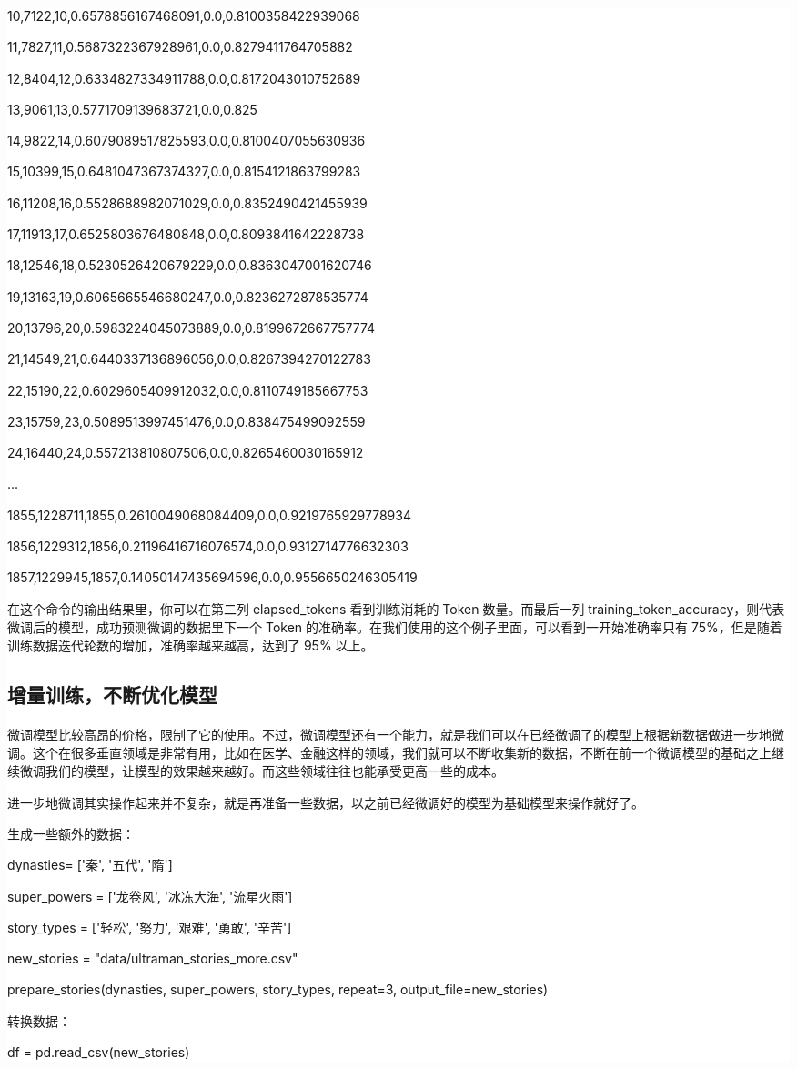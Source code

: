 10,7122,10,0.6578856167468091,0.0,0.8100358422939068

11,7827,11,0.5687322367928961,0.0,0.8279411764705882

12,8404,12,0.6334827334911788,0.0,0.8172043010752689

13,9061,13,0.5771709139683721,0.0,0.825

14,9822,14,0.6079089517825593,0.0,0.8100407055630936

15,10399,15,0.6481047367374327,0.0,0.8154121863799283

16,11208,16,0.5528688982071029,0.0,0.8352490421455939

17,11913,17,0.6525803676480848,0.0,0.8093841642228738

18,12546,18,0.5230526420679229,0.0,0.8363047001620746

19,13163,19,0.6065665546680247,0.0,0.8236272878535774

20,13796,20,0.5983224045073889,0.0,0.8199672667757774

21,14549,21,0.6440337136896056,0.0,0.8267394270122783

22,15190,22,0.6029605409912032,0.0,0.8110749185667753

23,15759,23,0.5089513997451476,0.0,0.838475499092559

24,16440,24,0.557213810807506,0.0,0.8265460030165912

...

1855,1228711,1855,0.2610049068084409,0.0,0.9219765929778934

1856,1229312,1856,0.21196416716076574,0.0,0.9312714776632303

1857,1229945,1857,0.14050147435694596,0.0,0.9556650246305419

在这个命令的输出结果里，你可以在第二列 elapsed_tokens 看到训练消耗的 Token 数量。而最后一列 training_token_accuracy，则代表微调后的模型，成功预测微调的数据里下一个 Token 的准确率。在我们使用的这个例子里面，可以看到一开始准确率只有 75%，但是随着训练数据迭代轮数的增加，准确率越来越高，达到了 95% 以上。

## **增量训练，不断优化模型**

微调模型比较高昂的价格，限制了它的使用。不过，微调模型还有一个能力，就是我们可以在已经微调了的模型上根据新数据做进一步地微调。这个在很多垂直领域是非常有用，比如在医学、金融这样的领域，我们就可以不断收集新的数据，不断在前一个微调模型的基础之上继续微调我们的模型，让模型的效果越来越好。而这些领域往往也能承受更高一些的成本。

进一步地微调其实操作起来并不复杂，就是再准备一些数据，以之前已经微调好的模型为基础模型来操作就好了。

生成一些额外的数据：

dynasties= ['秦', '五代', '隋']

super_powers = ['龙卷风', '冰冻大海', '流星火雨']

story_types = ['轻松', '努力', '艰难', '勇敢', '辛苦']

new_stories = "data/ultraman_stories_more.csv"

prepare_stories(dynasties, super_powers, story_types, repeat=3, output_file=new_stories)

转换数据：

df = pd.read_csv(new_stories)
